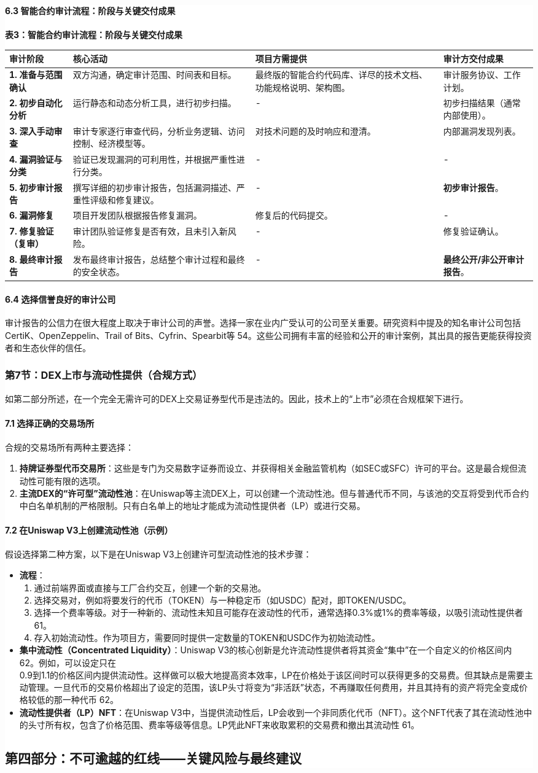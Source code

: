 #### **6.3 智能合约审计流程：阶段与关键交付成果**

**表3：智能合约审计流程：阶段与关键交付成果**

| 审计阶段 | 核心活动 | 项目方需提供 | 审计方交付成果 |
| :---- | :---- | :---- | :---- |
| **1\. 准备与范围确认** | 双方沟通，确定审计范围、时间表和目标。 | 最终版的智能合约代码库、详尽的技术文档、功能规格说明、架构图。 | 审计服务协议、工作计划。 |
| **2\. 初步自动化分析** | 运行静态和动态分析工具，进行初步扫描。 | \- | 初步扫描结果（通常内部使用）。 |
| **3\. 深入手动审查** | 审计专家逐行审查代码，分析业务逻辑、访问控制、经济模型等。 | 对技术问题的及时响应和澄清。 | 内部漏洞发现列表。 |
| **4\. 漏洞验证与分类** | 验证已发现漏洞的可利用性，并根据严重性进行分类。 | \- | \- |
| **5\. 初步审计报告** | 撰写详细的初步审计报告，包括漏洞描述、严重性评级和修复建议。 | \- | **初步审计报告**。 |
| **6\. 漏洞修复** | 项目开发团队根据报告修复漏洞。 | 修复后的代码提交。 | \- |
| **7\. 修复验证（复审）** | 审计团队验证修复是否有效，且未引入新风险。 | \- | 修复验证确认。 |
| **8\. 最终审计报告** | 发布最终审计报告，总结整个审计过程和最终的安全状态。 | \- | **最终公开/非公开审计报告**。 |

#### **6.4 选择信誉良好的审计公司**

审计报告的公信力在很大程度上取决于审计公司的声誉。选择一家在业内广受认可的公司至关重要。研究资料中提及的知名审计公司包括CertiK、OpenZeppelin、Trail of Bits、Cyfrin、Spearbit等 54。这些公司拥有丰富的经验和公开的审计案例，其出具的报告更能获得投资者和生态伙伴的信任。

### **第7节：DEX上市与流动性提供（合规方式）**

如第二部分所述，在一个完全无需许可的DEX上交易证券型代币是违法的。因此，技术上的“上市”必须在合规框架下进行。

#### **7.1 选择正确的交易场所**

合规的交易场所有两种主要选择：

1. **持牌证券型代币交易所**：这些是专门为交易数字证券而设立、并获得相关金融监管机构（如SEC或SFC）许可的平台。这是最合规但流动性可能有限的选项。  
2. **主流DEX的“许可型”流动性池**：在Uniswap等主流DEX上，可以创建一个流动性池。但与普通代币不同，与该池的交互将受到代币合约中白名单机制的严格限制。只有白名单上的地址才能成为流动性提供者（LP）或进行交易。

#### **7.2 在Uniswap V3上创建流动性池（示例）**

假设选择第二种方案，以下是在Uniswap V3上创建许可型流动性池的技术步骤：

* **流程**：  
  1. 通过前端界面或直接与工厂合约交互，创建一个新的交易池。  
  2. 选择交易对，例如将要发行的代币（TOKEN）与一种稳定币（如USDC）配对，即TOKEN/USDC。  
  3. 选择一个费率等级。对于一种新的、流动性未知且可能存在波动性的代币，通常选择0.3%或1%的费率等级，以吸引流动性提供者 61。  
  4. 存入初始流动性。作为项目方，需要同时提供一定数量的TOKEN和USDC作为初始流动性。  
* **集中流动性（Concentrated Liquidity）**：Uniswap V3的核心创新是允许流动性提供者将其资金“集中”在一个自定义的价格区间内 62。例如，可以设定只在  
  0.9到1.1的价格区间内提供流动性。这样做可以极大地提高资本效率，LP在价格处于该区间时可以获得更多的交易费。但其缺点是需要主动管理。一旦代币的交易价格超出了设定的范围，该LP头寸将变为“非活跃”状态，不再赚取任何费用，并且其持有的资产将完全变成价格较低的那一种代币 62。  
* **流动性提供者（LP）NFT**：在Uniswap V3中，当提供流动性后，LP会收到一个非同质化代币（NFT）。这个NFT代表了其在流动性池中的头寸所有权，包含了价格范围、费率等级等信息。LP凭此NFT来收取累积的交易费和撤出其流动性 61。

## **第四部分：不可逾越的红线——关键风险与最终建议**
